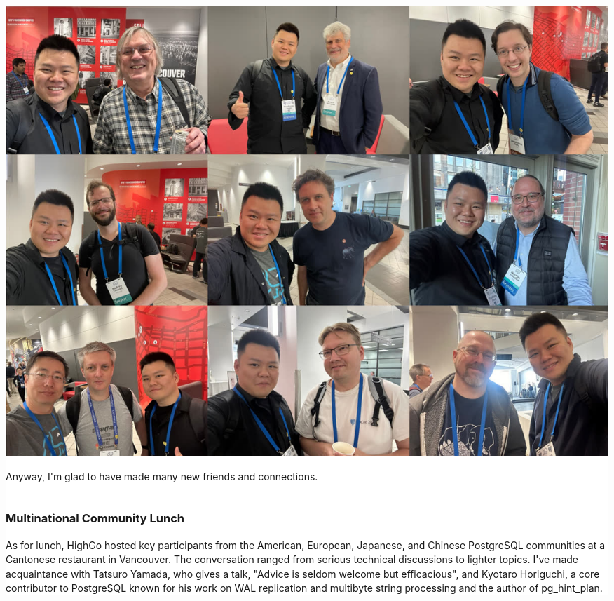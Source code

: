 ![collect.jpg](collect.jpg)

Anyway, I'm glad to have made many new friends and connections.

---------

### Multinational Community Lunch

As for lunch, HighGo hosted key participants from the American, European, Japanese, and Chinese PostgreSQL communities at a Cantonese restaurant in Vancouver. The conversation ranged from serious technical discussions to lighter topics. I've made acquaintance with Tatsuro Yamada, who gives a talk, "[Advice is seldom welcome but efficacious](https://www.pgevents.ca/events/pgconfdev2024/schedule/session/62-advice-is-seldom-welcome-but-efficacious/)", and Kyotaro Horiguchi, a core contributor to PostgreSQL known for his work on WAL replication and multibyte string processing and the author of pg_hint_plan.
